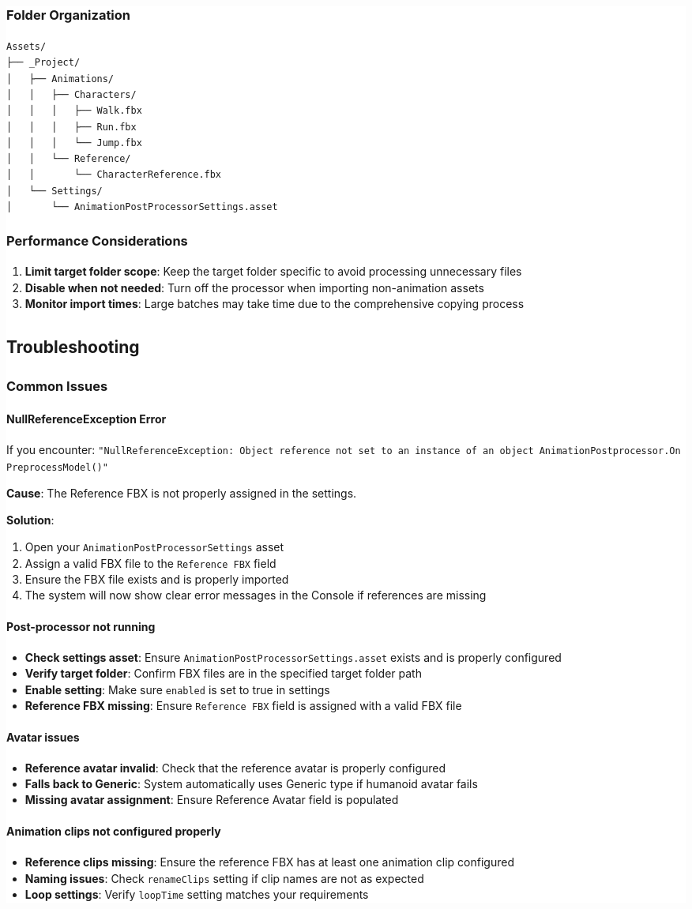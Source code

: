 ### Folder Organization
```
Assets/
├── _Project/
│   ├── Animations/
│   │   ├── Characters/
│   │   │   ├── Walk.fbx
│   │   │   ├── Run.fbx
│   │   │   └── Jump.fbx
│   │   └── Reference/
│   │       └── CharacterReference.fbx
│   └── Settings/
│       └── AnimationPostProcessorSettings.asset
```

### Performance Considerations
1. **Limit target folder scope**: Keep the target folder specific to avoid processing unnecessary files
2. **Disable when not needed**: Turn off the processor when importing non-animation assets
3. **Monitor import times**: Large batches may take time due to the comprehensive copying process

## Troubleshooting

### Common Issues

#### NullReferenceException Error
If you encounter: `"NullReferenceException: Object reference not set to an instance of an object AnimationPostprocessor.OnPreprocessModel()"`

**Cause**: The Reference FBX is not properly assigned in the settings.

**Solution**: 
1. Open your `AnimationPostProcessorSettings` asset
2. Assign a valid FBX file to the `Reference FBX` field
3. Ensure the FBX file exists and is properly imported
4. The system will now show clear error messages in the Console if references are missing

#### Post-processor not running
- **Check settings asset**: Ensure `AnimationPostProcessorSettings.asset` exists and is properly configured
- **Verify target folder**: Confirm FBX files are in the specified target folder path
- **Enable setting**: Make sure `enabled` is set to true in settings
- **Reference FBX missing**: Ensure `Reference FBX` field is assigned with a valid FBX file

#### Avatar issues
- **Reference avatar invalid**: Check that the reference avatar is properly configured
- **Falls back to Generic**: System automatically uses Generic type if humanoid avatar fails
- **Missing avatar assignment**: Ensure Reference Avatar field is populated

#### Animation clips not configured properly
- **Reference clips missing**: Ensure the reference FBX has at least one animation clip configured
- **Naming issues**: Check `renameClips` setting if clip names are not as expected
- **Loop settings**: Verify `loopTime` setting matches your requirements
